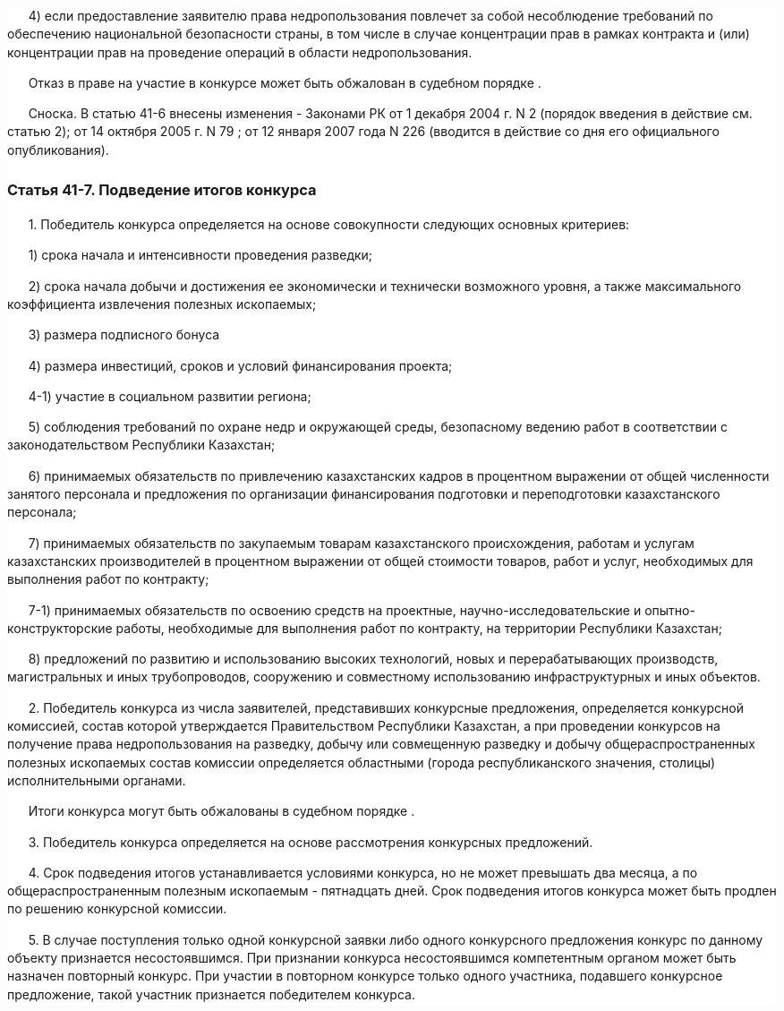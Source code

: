       4) если предоставление заявителю права недропользования повлечет за собой несоблюдение требований по обеспечению национальной безопасности страны, в том числе в случае концентрации прав в рамках контракта и (или) концентрации прав на проведение операций в области недропользования.

      Отказ в праве на участие в конкурсе может быть обжалован в судебном порядке .

      Сноска. В статью 41-6 внесены изменения - Законами РК от 1 декабря 2004 г. N 2 (порядок введения в действие см. статью 2); от 14 октября 2005 г. N 79 ; от 12 января 2007 года N 226 (вводится в действие со дня его официального опубликования).

### Статья 41-7. Подведение итогов конкурса

      1. Победитель конкурса определяется на основе совокупности следующих основных критериев:

      1) срока начала и интенсивности проведения разведки;

      2) срока начала добычи и достижения ее экономически и технически возможного уровня, а также максимального коэффициента извлечения полезных ископаемых;

      3) размера подписного бонуса

      4) размера инвестиций, сроков и условий финансирования проекта;

      4-1) участие в социальном развитии региона;

      5) соблюдения требований по охране недр и окружающей среды, безопасному ведению работ в соответствии с законодательством Республики Казахстан;

      6) принимаемых обязательств по привлечению казахстанских кадров в процентном выражении от общей численности занятого персонала и предложения по организации финансирования подготовки и переподготовки казахстанского персонала;

      7) принимаемых обязательств по закупаемым товарам казахстанского происхождения, работам и услугам казахстанских производителей в процентном выражении от общей стоимости товаров, работ и услуг, необходимых для выполнения работ по контракту;

      7-1) принимаемых обязательств по освоению средств на проектные, научно-исследовательские и опытно-конструкторские работы, необходимые для выполнения работ по контракту, на территории Республики Казахстан;

      8) предложений по развитию и использованию высоких технологий, новых и перерабатывающих производств, магистральных и иных трубопроводов, сооружению и совместному использованию инфраструктурных и иных объектов.

      2. Победитель конкурса из числа заявителей, представивших конкурсные предложения, определяется конкурсной комиссией, состав которой утверждается Правительством Республики Казахстан, а при проведении конкурсов на получение права недропользования на разведку, добычу или совмещенную разведку и добычу общераспространенных полезных ископаемых состав комиссии определяется областными (города республиканского значения, столицы) исполнительными органами.

      Итоги конкурса могут быть обжалованы в судебном порядке .

      3. Победитель конкурса определяется на основе рассмотрения конкурсных предложений.

      4. Срок подведения итогов устанавливается условиями конкурса, но не может превышать два месяца, а по общераспространенным полезным ископаемым - пятнадцать дней. Срок подведения итогов конкурса может быть продлен по решению конкурсной комиссии.

      5. В случае поступления только одной конкурсной заявки либо одного конкурсного предложения конкурс по данному объекту признается несостоявшимся. При признании конкурса несостоявшимся компетентным органом может быть назначен повторный конкурс. При участии в повторном конкурсе только одного участника, подавшего конкурсное предложение, такой участник признается победителем конкурса.
